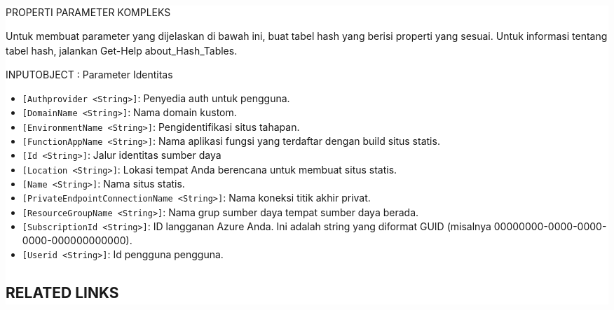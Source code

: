 PROPERTI PARAMETER KOMPLEKS

Untuk membuat parameter yang dijelaskan di bawah ini, buat tabel hash yang berisi properti yang sesuai. Untuk informasi tentang tabel hash, jalankan Get-Help about_Hash_Tables.


INPUTOBJECT <IWebsitesIdentity>: Parameter Identitas
  - `[Authprovider <String>]`: Penyedia auth untuk pengguna.
  - `[DomainName <String>]`: Nama domain kustom.
  - `[EnvironmentName <String>]`: Pengidentifikasi situs tahapan.
  - `[FunctionAppName <String>]`: Nama aplikasi fungsi yang terdaftar dengan build situs statis.
  - `[Id <String>]`: Jalur identitas sumber daya
  - `[Location <String>]`: Lokasi tempat Anda berencana untuk membuat situs statis.
  - `[Name <String>]`: Nama situs statis.
  - `[PrivateEndpointConnectionName <String>]`: Nama koneksi titik akhir privat.
  - `[ResourceGroupName <String>]`: Nama grup sumber daya tempat sumber daya berada.
  - `[SubscriptionId <String>]`: ID langganan Azure Anda. Ini adalah string yang diformat GUID (misalnya 00000000-0000-0000-0000-000000000000).
  - `[Userid <String>]`: Id pengguna pengguna.

## RELATED LINKS

